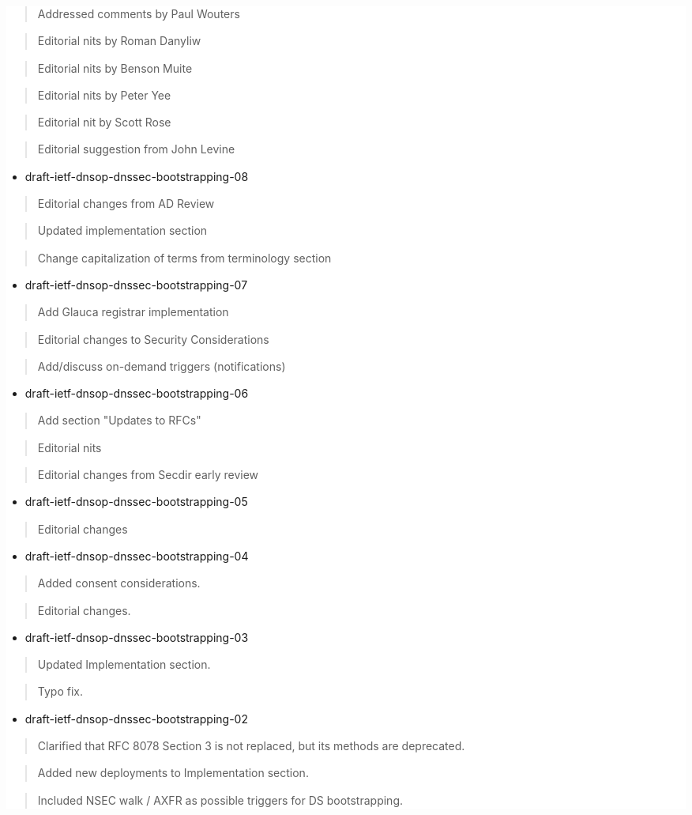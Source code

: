 > Addressed comments by Paul Wouters

> Editorial nits by Roman Danyliw

> Editorial nits by Benson Muite

> Editorial nits by Peter Yee

> Editorial nit by Scott Rose

> Editorial suggestion from John Levine

* draft-ietf-dnsop-dnssec-bootstrapping-08

> Editorial changes from AD Review

> Updated implementation section

> Change capitalization of terms from terminology section


* draft-ietf-dnsop-dnssec-bootstrapping-07

> Add Glauca registrar implementation

> Editorial changes to Security Considerations

> Add/discuss on-demand triggers (notifications)


* draft-ietf-dnsop-dnssec-bootstrapping-06

> Add section "Updates to RFCs"

> Editorial nits

> Editorial changes from Secdir early review


* draft-ietf-dnsop-dnssec-bootstrapping-05

> Editorial changes


* draft-ietf-dnsop-dnssec-bootstrapping-04

> Added consent considerations.

> Editorial changes.


* draft-ietf-dnsop-dnssec-bootstrapping-03

> Updated Implementation section.

> Typo fix.


* draft-ietf-dnsop-dnssec-bootstrapping-02

> Clarified that RFC 8078 Section 3 is not replaced, but its methods are
  deprecated.

> Added new deployments to Implementation section.

> Included NSEC walk / AXFR as possible triggers for DS bootstrapping.
